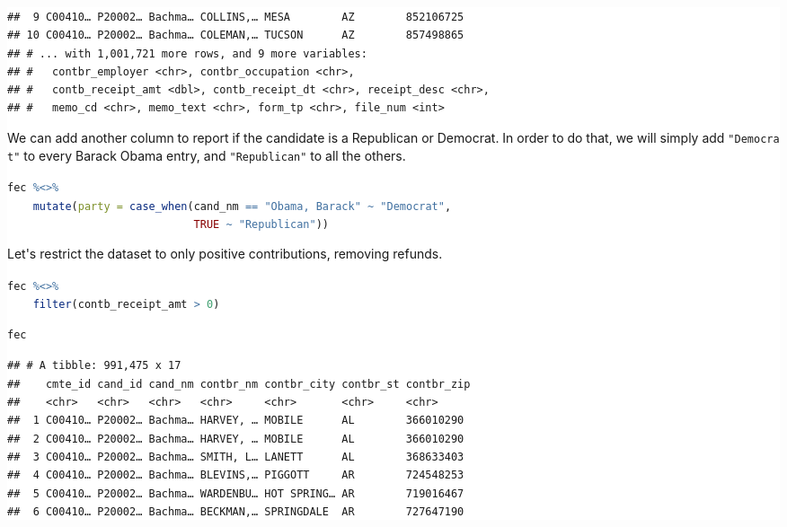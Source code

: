     ##  9 C00410… P20002… Bachma… COLLINS,… MESA        AZ        852106725 
    ## 10 C00410… P20002… Bachma… COLEMAN,… TUCSON      AZ        857498865 
    ## # ... with 1,001,721 more rows, and 9 more variables:
    ## #   contbr_employer <chr>, contbr_occupation <chr>,
    ## #   contb_receipt_amt <dbl>, contb_receipt_dt <chr>, receipt_desc <chr>,
    ## #   memo_cd <chr>, memo_text <chr>, form_tp <chr>, file_num <int>

We can add another column to report if the candidate is a Republican or Democrat. In order to do that, we will simply add `"Democrat"` to every Barack Obama entry, and `"Republican"` to all the others.

``` r
fec %<>% 
    mutate(party = case_when(cand_nm == "Obama, Barack" ~ "Democrat", 
                             TRUE ~ "Republican"))
```

Let's restrict the dataset to only positive contributions, removing refunds.

``` r
fec %<>% 
    filter(contb_receipt_amt > 0)
```

``` r
fec
```

    ## # A tibble: 991,475 x 17
    ##    cmte_id cand_id cand_nm contbr_nm contbr_city contbr_st contbr_zip
    ##    <chr>   <chr>   <chr>   <chr>     <chr>       <chr>     <chr>     
    ##  1 C00410… P20002… Bachma… HARVEY, … MOBILE      AL        366010290 
    ##  2 C00410… P20002… Bachma… HARVEY, … MOBILE      AL        366010290 
    ##  3 C00410… P20002… Bachma… SMITH, L… LANETT      AL        368633403 
    ##  4 C00410… P20002… Bachma… BLEVINS,… PIGGOTT     AR        724548253 
    ##  5 C00410… P20002… Bachma… WARDENBU… HOT SPRING… AR        719016467 
    ##  6 C00410… P20002… Bachma… BECKMAN,… SPRINGDALE  AR        727647190 